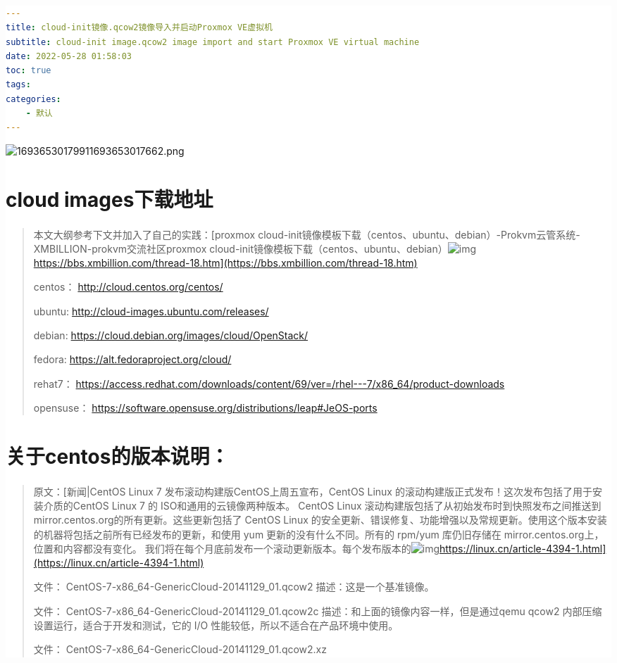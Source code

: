 ```yaml
---
title: cloud-init镜像.qcow2镜像导入并启动Proxmox VE虚拟机
subtitle: cloud-init image.qcow2 image import and start Proxmox VE virtual machine
date: 2022-05-28 01:58:03
toc: true
tags: 
categories: 
    - 默认
---
```


![16936530179911693653017662.png](https://raw.githubusercontent.com/james-curtis/blog-img/img/img/16936530179911693653017662.png)

# cloud images下载地址 

> 本文大纲参考下文并加入了自己的实践：[proxmox cloud-init镜像模板下载（centos、ubuntu、debian）-Prokvm云管系统-XMBILLION-prokvm交流社区proxmox cloud-init镜像模板下载（centos、ubuntu、debian）![img](https://csdnimg.cn/release/blog_editor_html/release2.3.6/ckeditor/plugins/CsdnLink/icons/icon-default.png?t=N7T8)https://bbs.xmbillion.com/thread-18.htm](https://bbs.xmbillion.com/thread-18.htm)
>
> 
>  centos：
>  http://cloud.centos.org/centos/
>
> ubuntu:
>  http://cloud-images.ubuntu.com/releases/
>
> debian:
>  https://cloud.debian.org/images/cloud/OpenStack/
>
> fedora:
>  https://alt.fedoraproject.org/cloud/
>
> rehat7：
>  https://access.redhat.com/downloads/content/69/ver=/rhel---7/x86_64/product-downloads
>
> opensuse：
>  https://software.opensuse.org/distributions/leap#JeOS-ports

# 关于centos的版本说明：

> 原文：[新闻|CentOS Linux 7 发布滚动构建版CentOS上周五宣布，CentOS Linux 的滚动构建版正式发布！这次发布包括了用于安装介质的CentOS Linux 7 的 ISO和通用的云镜像两种版本。 CentOS Linux 滚动构建版包括了从初始发布时到快照发布之间推送到 mirror.centos.org的所有更新。这些更新包括了 CentOS Linux 的安全更新、错误修复、功能增强以及常规更新。使用这个版本安装的机器将包括之前所有已经发布的更新，和使用 yum 更新的没有什么不同。所有的 rpm/yum 库仍旧存储在 mirror.centos.org上，位置和内容都没有变化。 我们将在每个月底前发布一个滚动更新版本。每个发布版本的![img](https://csdnimg.cn/release/blog_editor_html/release2.3.6/ckeditor/plugins/CsdnLink/icons/icon-default.png?t=N7T8)https://linux.cn/article-4394-1.html](https://linux.cn/article-4394-1.html)
>
> 文件： CentOS-7-x86_64-GenericCloud-20141129_01.qcow2
>  描述：这是一个基准镜像。
>
> 
>
> 
>
> 文件： CentOS-7-x86_64-GenericCloud-20141129_01.qcow2c
>  描述：和上面的镜像内容一样，但是通过qemu qcow2 内部压缩设置运行，适合于开发和测试，它的 I/O 性能较低，所以不适合在产品环境中使用。
>
> 
>
> 文件： CentOS-7-x86_64-GenericCloud-20141129_01.qcow2.xz